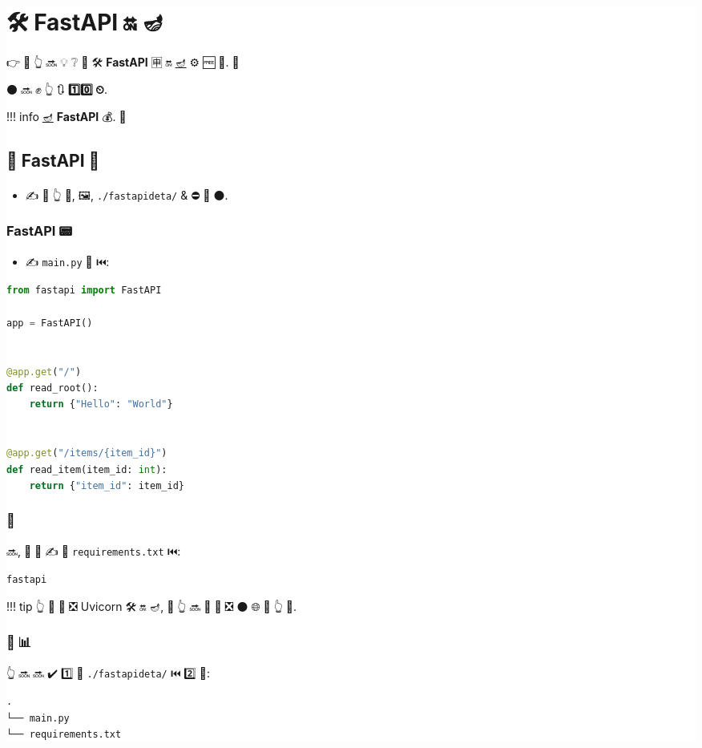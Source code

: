 # 🛠️ FastAPI 🔛 🪔

👉 📄 👆 🔜 💡 ❔ 💪 🛠️ **FastAPI** 🈸 🔛 <a href="https://www.deta.sh/?ref=fastapi" class="external-link" target="_blank">🪔</a> ⚙️ 🆓 📄. 👶

⚫️ 🔜 ✊ 👆 🔃 **1️⃣0️⃣ ⏲**.

!!! info
    <a href="https://www.deta.sh/?ref=fastapi" class="external-link" target="_blank">🪔</a> **FastAPI** 💰. 👶

## 🔰 **FastAPI** 📱

* ✍ 📁 👆 📱, 🖼, `./fastapideta/` &amp; ⛔ 🔘 ⚫️.

### FastAPI 📟

* ✍ `main.py` 📁 ⏮️:

```Python
from fastapi import FastAPI

app = FastAPI()


@app.get("/")
def read_root():
    return {"Hello": "World"}


@app.get("/items/{item_id}")
def read_item(item_id: int):
    return {"item_id": item_id}
```

### 📄

🔜, 🎏 📁 ✍ 📁 `requirements.txt` ⏮️:

```text
fastapi
```

!!! tip
    👆 🚫 💪 ❎ Uvicorn 🛠️ 🔛 🪔, 👐 👆 🔜 🎲 💚 ❎ ⚫️ 🌐 💯 👆 📱.

### 📁 📊

👆 🔜 🔜 ✔️ 1️⃣ 📁 `./fastapideta/` ⏮️ 2️⃣ 📁:

```
.
└── main.py
└── requirements.txt
```
